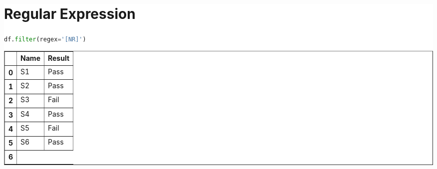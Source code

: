 

# Regular Expression


```python
df.filter(regex='[NR]')
```




<div>
<style scoped>
    .dataframe tbody tr th:only-of-type {
        vertical-align: middle;
    }

    .dataframe tbody tr th {
        vertical-align: top;
    }

    .dataframe thead th {
        text-align: right;
    }
</style>
<table border="1" class="dataframe">
  <thead>
    <tr style="text-align: right;">
      <th></th>
      <th>Name</th>
      <th>Result</th>
    </tr>
  </thead>
  <tbody>
    <tr>
      <th>0</th>
      <td>S1</td>
      <td>Pass</td>
    </tr>
    <tr>
      <th>1</th>
      <td>S2</td>
      <td>Pass</td>
    </tr>
    <tr>
      <th>2</th>
      <td>S3</td>
      <td>Fail</td>
    </tr>
    <tr>
      <th>3</th>
      <td>S4</td>
      <td>Pass</td>
    </tr>
    <tr>
      <th>4</th>
      <td>S5</td>
      <td>Fail</td>
    </tr>
    <tr>
      <th>5</th>
      <td>S6</td>
      <td>Pass</td>
    </tr>
    <tr>
      <th>6</th>